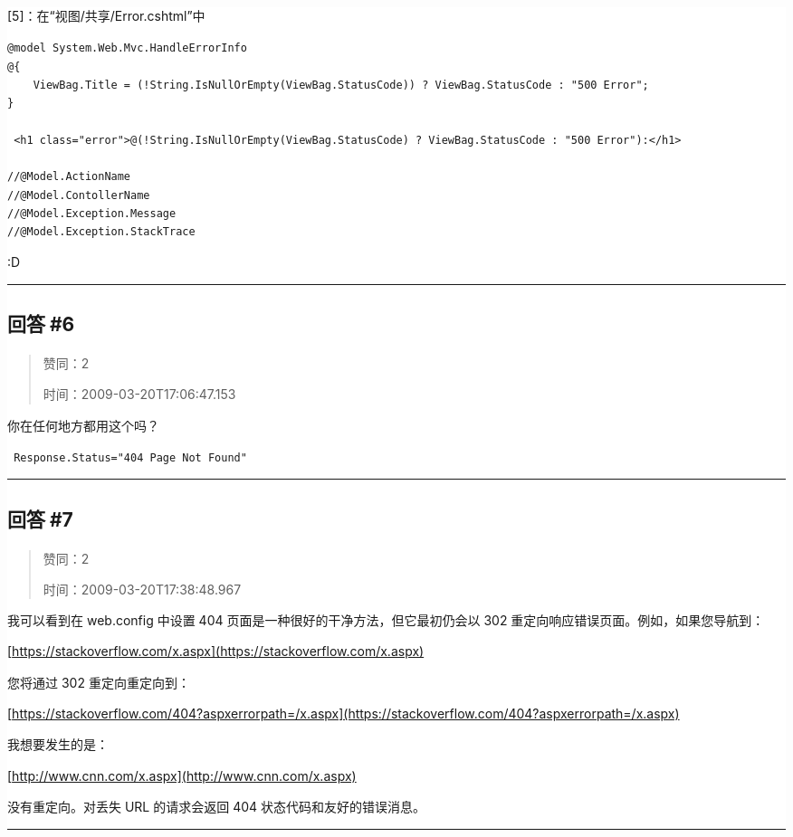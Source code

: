 [5]：在“视图/共享/Error.cshtml”中

```
@model System.Web.Mvc.HandleErrorInfo
@{
    ViewBag.Title = (!String.IsNullOrEmpty(ViewBag.StatusCode)) ? ViewBag.StatusCode : "500 Error";
}

 <h1 class="error">@(!String.IsNullOrEmpty(ViewBag.StatusCode) ? ViewBag.StatusCode : "500 Error"):</h1>

//@Model.ActionName
//@Model.ContollerName
//@Model.Exception.Message
//@Model.Exception.StackTrace 
```

:D

* * *

## 回答 #6

> 赞同：2
> 
> 时间：2009-03-20T17:06:47.153

你在任何地方都用这个吗？

```
 Response.Status="404 Page Not Found" 
```

* * *

## 回答 #7

> 赞同：2
> 
> 时间：2009-03-20T17:38:48.967

我可以看到在 web.config 中设置 404 页面是一种很好的干净方法，但它最初仍会以 302 重定向响应错误页面。例如，如果您导航到：

[https://stackoverflow.com/x.aspx](https://stackoverflow.com/x.aspx)

您将通过 302 重定向重定向到：

[https://stackoverflow.com/404?aspxerrorpath=/x.aspx](https://stackoverflow.com/404?aspxerrorpath=/x.aspx)

我想要发生的是：

[http://www.cnn.com/x.aspx](http://www.cnn.com/x.aspx)

没有重定向。对丢失 URL 的请求会返回 404 状态代码和友好的错误消息。

* * *
